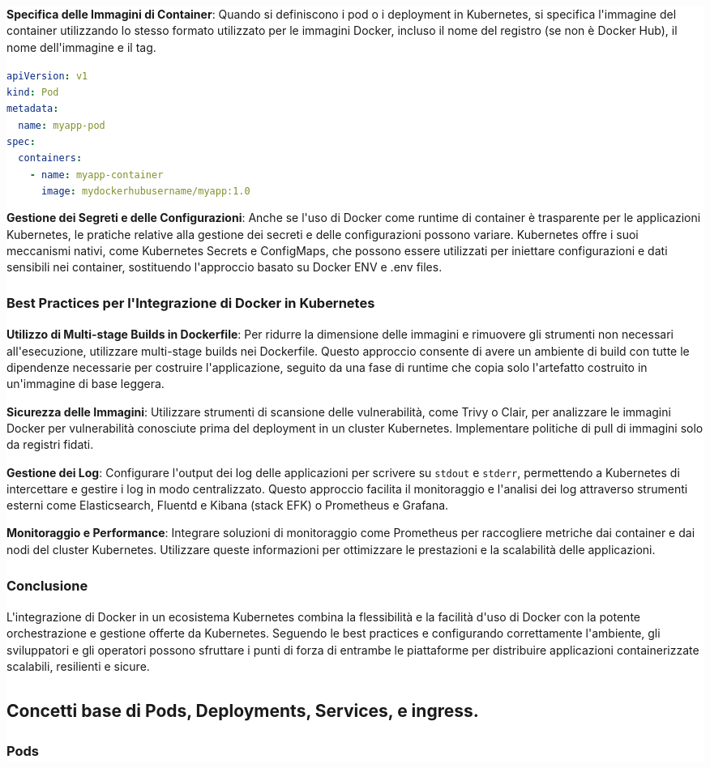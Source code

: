 **Specifica delle Immagini di Container**: Quando si definiscono i pod o i deployment in Kubernetes, si specifica l'immagine del container utilizzando lo stesso formato utilizzato per le immagini Docker, incluso il nome del registro (se non è Docker Hub), il nome dell'immagine e il tag.

```yaml
apiVersion: v1
kind: Pod
metadata:
  name: myapp-pod
spec:
  containers:
    - name: myapp-container
      image: mydockerhubusername/myapp:1.0
```

**Gestione dei Segreti e delle Configurazioni**: Anche se l'uso di Docker come runtime di container è trasparente per le applicazioni Kubernetes, le pratiche relative alla gestione dei secreti e delle configurazioni possono variare. Kubernetes offre i suoi meccanismi nativi, come Kubernetes Secrets e ConfigMaps, che possono essere utilizzati per iniettare configurazioni e dati sensibili nei container, sostituendo l'approccio basato su Docker ENV e .env files.

### Best Practices per l'Integrazione di Docker in Kubernetes

**Utilizzo di Multi-stage Builds in Dockerfile**: Per ridurre la dimensione delle immagini e rimuovere gli strumenti non necessari all'esecuzione, utilizzare multi-stage builds nei Dockerfile. Questo approccio consente di avere un ambiente di build con tutte le dipendenze necessarie per costruire l'applicazione, seguito da una fase di runtime che copia solo l'artefatto costruito in un'immagine di base leggera.

**Sicurezza delle Immagini**: Utilizzare strumenti di scansione delle vulnerabilità, come Trivy o Clair, per analizzare le immagini Docker per vulnerabilità conosciute prima del deployment in un cluster Kubernetes. Implementare politiche di pull di immagini solo da registri fidati.

**Gestione dei Log**: Configurare l'output dei log delle applicazioni per scrivere su `stdout` e `stderr`, permettendo a Kubernetes di intercettare e gestire i log in modo centralizzato. Questo approccio facilita il monitoraggio e l'analisi dei log attraverso strumenti esterni come Elasticsearch, Fluentd e Kibana (stack EFK) o Prometheus e Grafana.

**Monitoraggio e Performance**: Integrare soluzioni di monitoraggio come Prometheus per raccogliere metriche dai container e dai nodi del cluster Kubernetes. Utilizzare queste informazioni per ottimizzare le prestazioni e la scalabilità delle applicazioni.

### Conclusione

L'integrazione di Docker in un ecosistema Kubernetes combina la flessibilità e la facilità d'uso di Docker con la potente orchestrazione e gestione offerte da Kubernetes. Seguendo le best practices e configurando correttamente l'ambiente, gli sviluppatori e gli operatori possono sfruttare i punti di forza di entrambe le piattaforme per distribuire applicazioni containerizzate scalabili, resilienti e sicure.

## Concetti base di Pods, Deployments, Services, e ingress.

### Pods
